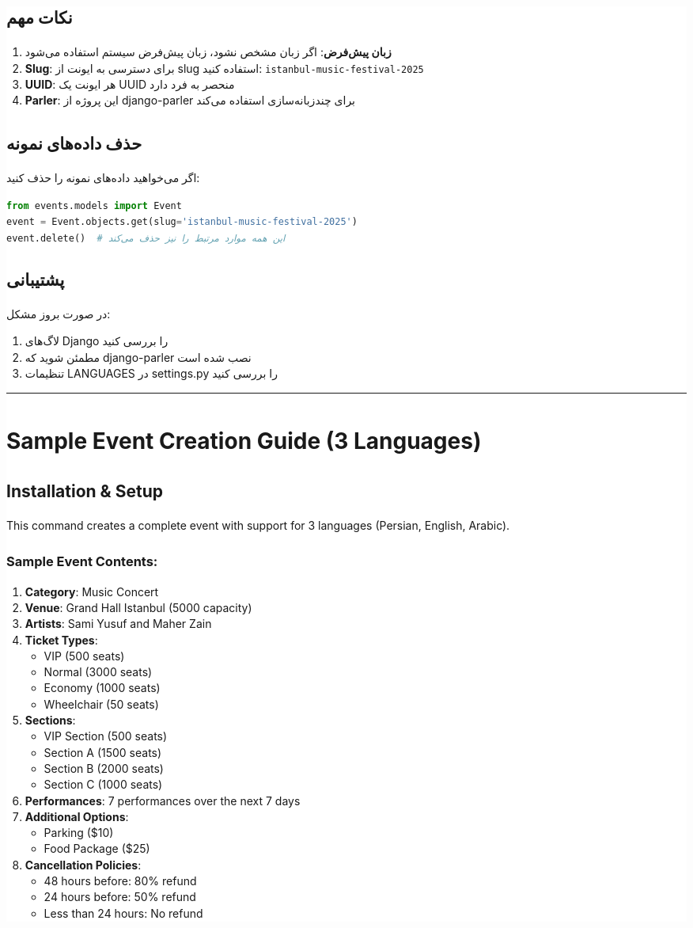 ## نکات مهم

1. **زبان پیش‌فرض**: اگر زبان مشخص نشود، زبان پیش‌فرض سیستم استفاده می‌شود
2. **Slug**: برای دسترسی به ایونت از slug استفاده کنید: `istanbul-music-festival-2025`
3. **UUID**: هر ایونت یک UUID منحصر به فرد دارد
4. **Parler**: این پروژه از django-parler برای چندزبانه‌سازی استفاده می‌کند

## حذف داده‌های نمونه

اگر می‌خواهید داده‌های نمونه را حذف کنید:

```python
from events.models import Event
event = Event.objects.get(slug='istanbul-music-festival-2025')
event.delete()  # این همه موارد مرتبط را نیز حذف می‌کند
```

## پشتیبانی

در صورت بروز مشکل:
1. لاگ‌های Django را بررسی کنید
2. مطمئن شوید که django-parler نصب شده است
3. تنظیمات LANGUAGES در settings.py را بررسی کنید

---

# Sample Event Creation Guide (3 Languages)

## Installation & Setup

This command creates a complete event with support for 3 languages (Persian, English, Arabic).

### Sample Event Contents:

1. **Category**: Music Concert
2. **Venue**: Grand Hall Istanbul (5000 capacity)
3. **Artists**: Sami Yusuf and Maher Zain
4. **Ticket Types**:
   - VIP (500 seats)
   - Normal (3000 seats)
   - Economy (1000 seats)
   - Wheelchair (50 seats)
5. **Sections**:
   - VIP Section (500 seats)
   - Section A (1500 seats)
   - Section B (2000 seats)
   - Section C (1000 seats)
6. **Performances**: 7 performances over the next 7 days
7. **Additional Options**:
   - Parking ($10)
   - Food Package ($25)
8. **Cancellation Policies**:
   - 48 hours before: 80% refund
   - 24 hours before: 50% refund
   - Less than 24 hours: No refund
